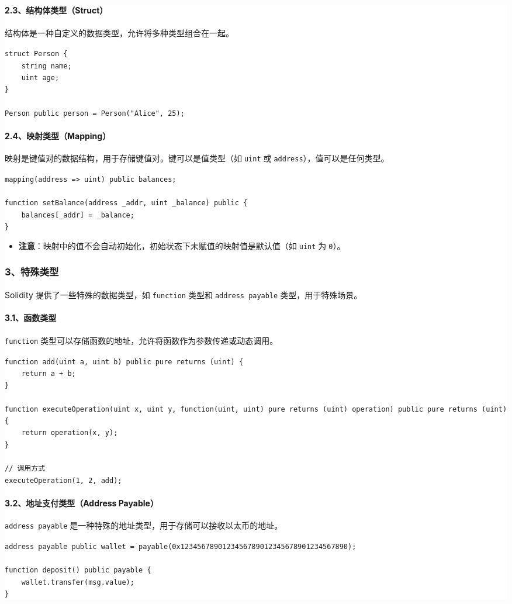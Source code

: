 #### 2.3、结构体类型（Struct）

结构体是一种自定义的数据类型，允许将多种类型组合在一起。

```solidity
struct Person {
    string name;
    uint age;
}

Person public person = Person("Alice", 25);
```

#### 2.4、映射类型（Mapping）

映射是键值对的数据结构，用于存储键值对。键可以是值类型（如 `uint` 或 `address`），值可以是任何类型。

```solidity
mapping(address => uint) public balances;

function setBalance(address _addr, uint _balance) public {
    balances[_addr] = _balance;
}
```

- **注意**：映射中的值不会自动初始化，初始状态下未赋值的映射值是默认值（如 `uint` 为 `0`）。

### 3、特殊类型

Solidity 提供了一些特殊的数据类型，如 `function` 类型和 `address payable` 类型，用于特殊场景。

#### 3.1、函数类型

`function` 类型可以存储函数的地址，允许将函数作为参数传递或动态调用。

```solidity
function add(uint a, uint b) public pure returns (uint) {
    return a + b;
}

function executeOperation(uint x, uint y, function(uint, uint) pure returns (uint) operation) public pure returns (uint) {
    return operation(x, y);
}

// 调用方式
executeOperation(1, 2, add);
```

#### 3.2、地址支付类型（Address Payable）

`address payable` 是一种特殊的地址类型，用于存储可以接收以太币的地址。

```solidity
address payable public wallet = payable(0x1234567890123456789012345678901234567890);

function deposit() public payable {
    wallet.transfer(msg.value);
}
```
